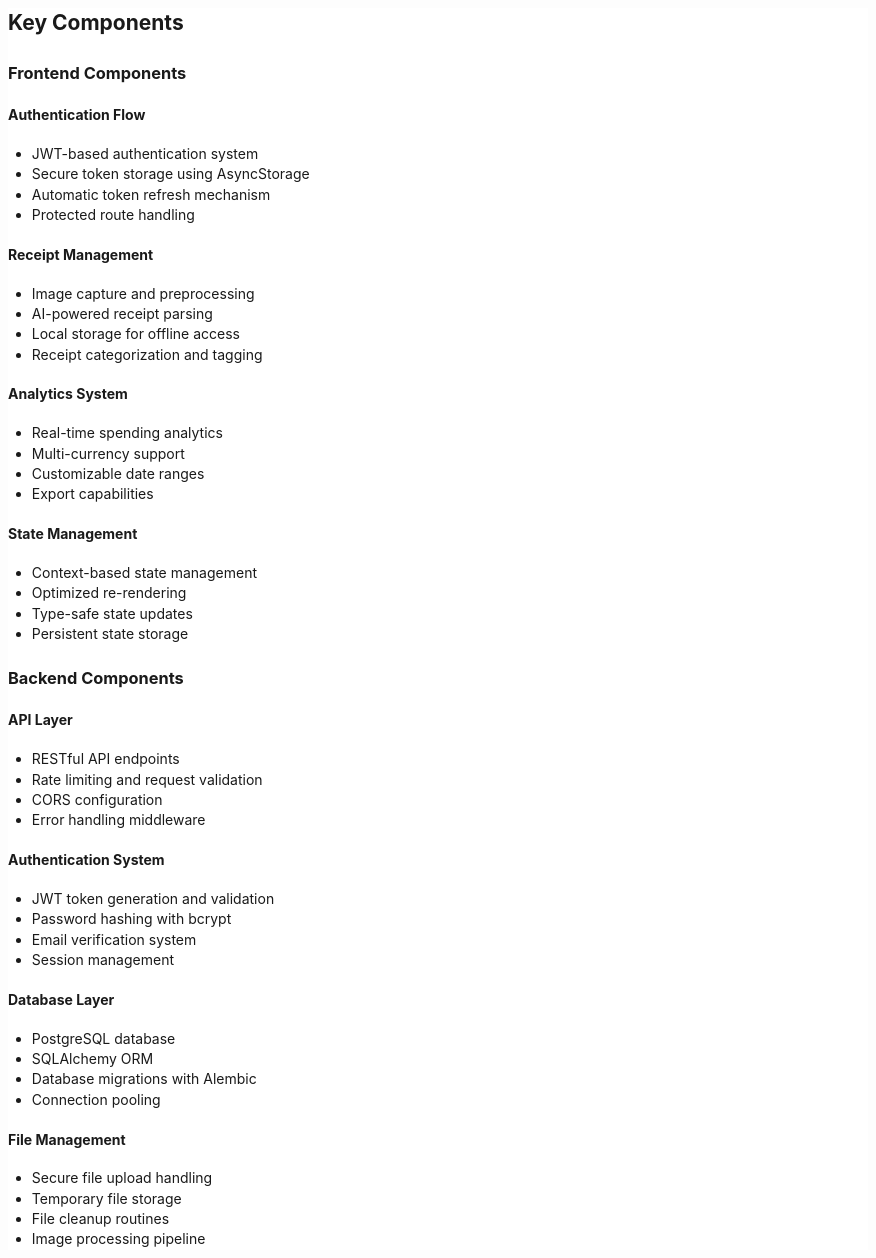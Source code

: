 ## Key Components

### Frontend Components

#### Authentication Flow
- JWT-based authentication system
- Secure token storage using AsyncStorage
- Automatic token refresh mechanism
- Protected route handling

#### Receipt Management
- Image capture and preprocessing
- AI-powered receipt parsing
- Local storage for offline access
- Receipt categorization and tagging

#### Analytics System
- Real-time spending analytics
- Multi-currency support
- Customizable date ranges
- Export capabilities

#### State Management
- Context-based state management
- Optimized re-rendering
- Type-safe state updates
- Persistent state storage

### Backend Components

#### API Layer
- RESTful API endpoints
- Rate limiting and request validation
- CORS configuration
- Error handling middleware

#### Authentication System
- JWT token generation and validation
- Password hashing with bcrypt
- Email verification system
- Session management

#### Database Layer
- PostgreSQL database
- SQLAlchemy ORM
- Database migrations with Alembic
- Connection pooling

#### File Management
- Secure file upload handling
- Temporary file storage
- File cleanup routines
- Image processing pipeline
